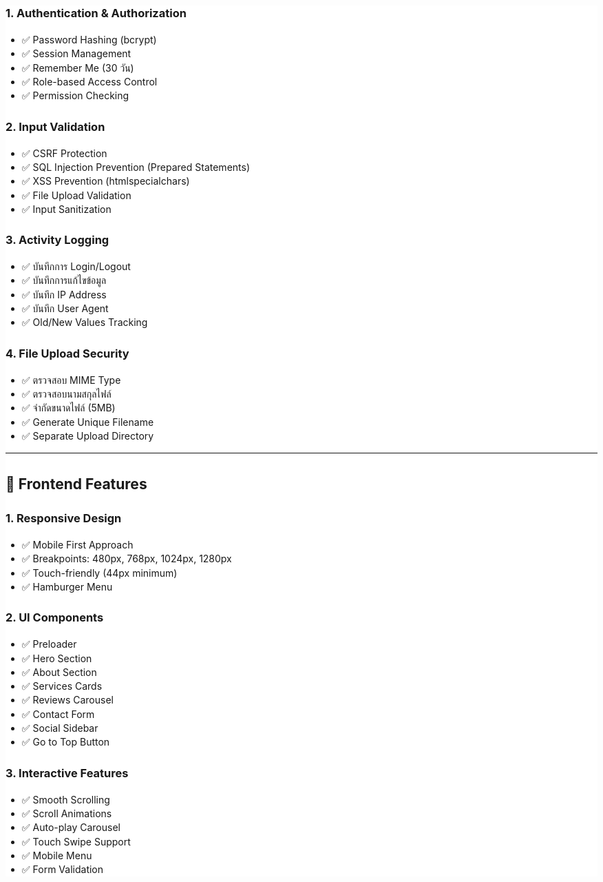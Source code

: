 ### 1. Authentication & Authorization
- ✅ Password Hashing (bcrypt)
- ✅ Session Management
- ✅ Remember Me (30 วัน)
- ✅ Role-based Access Control
- ✅ Permission Checking

### 2. Input Validation
- ✅ CSRF Protection
- ✅ SQL Injection Prevention (Prepared Statements)
- ✅ XSS Prevention (htmlspecialchars)
- ✅ File Upload Validation
- ✅ Input Sanitization

### 3. Activity Logging
- ✅ บันทึกการ Login/Logout
- ✅ บันทึกการแก้ไขข้อมูล
- ✅ บันทึก IP Address
- ✅ บันทึก User Agent
- ✅ Old/New Values Tracking

### 4. File Upload Security
- ✅ ตรวจสอบ MIME Type
- ✅ ตรวจสอบนามสกุลไฟล์
- ✅ จำกัดขนาดไฟล์ (5MB)
- ✅ Generate Unique Filename
- ✅ Separate Upload Directory

---

## 🎨 Frontend Features

### 1. Responsive Design
- ✅ Mobile First Approach
- ✅ Breakpoints: 480px, 768px, 1024px, 1280px
- ✅ Touch-friendly (44px minimum)
- ✅ Hamburger Menu

### 2. UI Components
- ✅ Preloader
- ✅ Hero Section
- ✅ About Section
- ✅ Services Cards
- ✅ Reviews Carousel
- ✅ Contact Form
- ✅ Social Sidebar
- ✅ Go to Top Button

### 3. Interactive Features
- ✅ Smooth Scrolling
- ✅ Scroll Animations
- ✅ Auto-play Carousel
- ✅ Touch Swipe Support
- ✅ Mobile Menu
- ✅ Form Validation
